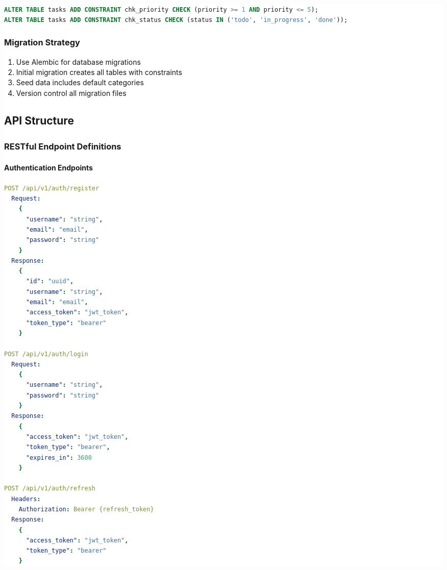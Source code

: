 ```sql
ALTER TABLE tasks ADD CONSTRAINT chk_priority CHECK (priority >= 1 AND priority <= 5);
ALTER TABLE tasks ADD CONSTRAINT chk_status CHECK (status IN ('todo', 'in_progress', 'done'));
```

### Migration Strategy

1. Use Alembic for database migrations
2. Initial migration creates all tables with constraints
3. Seed data includes default categories
4. Version control all migration files

## API Structure

### RESTful Endpoint Definitions

#### Authentication Endpoints

```yaml
POST /api/v1/auth/register
  Request:
    {
      "username": "string",
      "email": "email",
      "password": "string"
    }
  Response:
    {
      "id": "uuid",
      "username": "string",
      "email": "email",
      "access_token": "jwt_token",
      "token_type": "bearer"
    }

POST /api/v1/auth/login
  Request:
    {
      "username": "string",
      "password": "string"
    }
  Response:
    {
      "access_token": "jwt_token",
      "token_type": "bearer",
      "expires_in": 3600
    }

POST /api/v1/auth/refresh
  Headers:
    Authorization: Bearer {refresh_token}
  Response:
    {
      "access_token": "jwt_token",
      "token_type": "bearer"
    }
```
